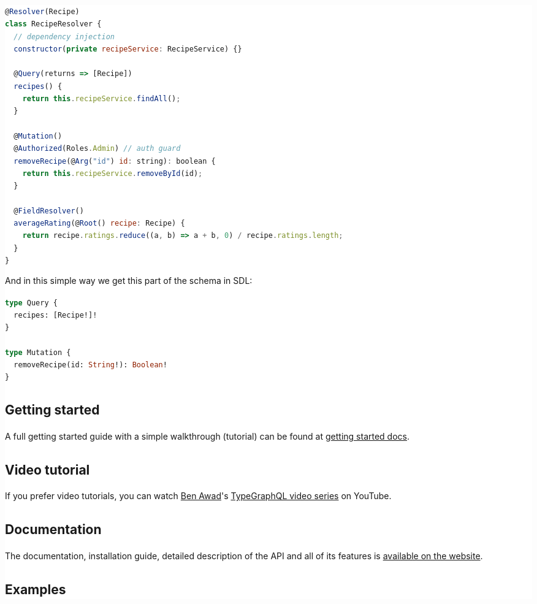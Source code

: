 ```js
@Resolver(Recipe)
class RecipeResolver {
  // dependency injection
  constructor(private recipeService: RecipeService) {}

  @Query(returns => [Recipe])
  recipes() {
    return this.recipeService.findAll();
  }

  @Mutation()
  @Authorized(Roles.Admin) // auth guard
  removeRecipe(@Arg("id") id: string): boolean {
    return this.recipeService.removeById(id);
  }

  @FieldResolver()
  averageRating(@Root() recipe: Recipe) {
    return recipe.ratings.reduce((a, b) => a + b, 0) / recipe.ratings.length;
  }
}
```

And in this simple way we get this part of the schema in SDL:

```graphql
type Query {
  recipes: [Recipe!]!
}

type Mutation {
  removeRecipe(id: String!): Boolean!
}
```

## Getting started

A full getting started guide with a simple walkthrough (tutorial) can be found at [getting started docs](https://typegraphql.ml/docs/getting-started.html).

## Video tutorial

If you prefer video tutorials, you can watch [Ben Awad](https://github.com/benawad)'s [TypeGraphQL video series](https://www.youtube.com/playlist?list=PLN3n1USn4xlma1bBu3Tloe4NyYn9Ko8Gs) on YouTube.

## Documentation

The documentation, installation guide, detailed description of the API and all of its features is [available on the website](https://typegraphql.ml/).

## Examples
